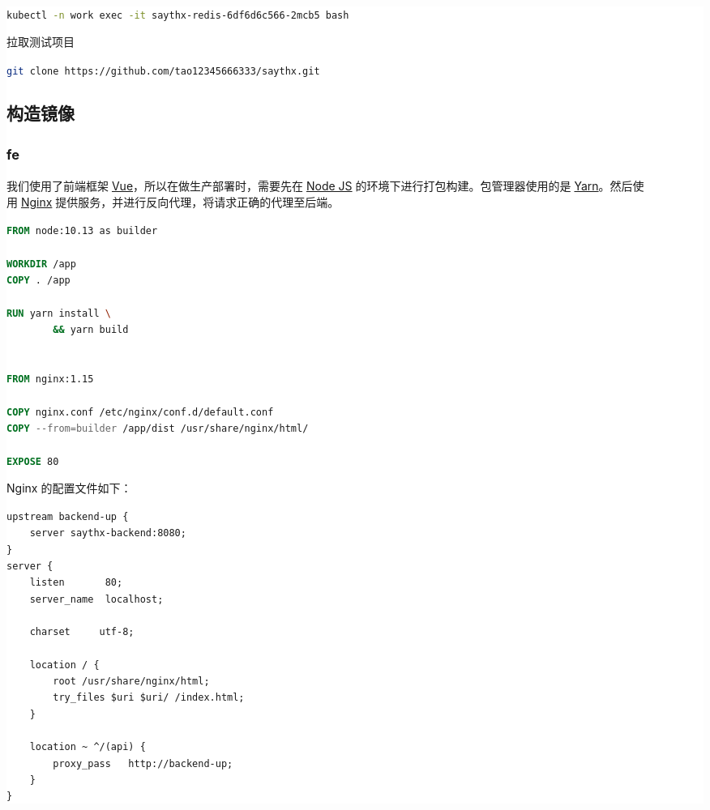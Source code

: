 ```bash
kubectl -n work exec -it saythx-redis-6df6d6c566-2mcb5 bash
```

拉取测试项目

```bash
git clone https://github.com/tao12345666333/saythx.git
```


## 构造镜像

### fe

我们使用了前端框架 [Vue](https://vuejs.org/)，所以在做生产部署时，需要先在 [Node JS](https://nodejs.org/) 的环境下进行打包构建。包管理器使用的是 [Yarn](https://yarnpkg.com/)。然后使用 [Nginx](https://nginx.com/) 提供服务，并进行反向代理，将请求正确的代理至后端。

```Dockerfile
FROM node:10.13 as builder

WORKDIR /app
COPY . /app

RUN yarn install \
        && yarn build


FROM nginx:1.15

COPY nginx.conf /etc/nginx/conf.d/default.conf
COPY --from=builder /app/dist /usr/share/nginx/html/

EXPOSE 80
```

Nginx 的配置文件如下：

```nginx
upstream backend-up {
    server saythx-backend:8080;
}
server {
    listen       80;
    server_name  localhost;

    charset     utf-8;

    location / {
        root /usr/share/nginx/html;
        try_files $uri $uri/ /index.html;
    }

    location ~ ^/(api) {
        proxy_pass   http://backend-up;
    }
}
```
